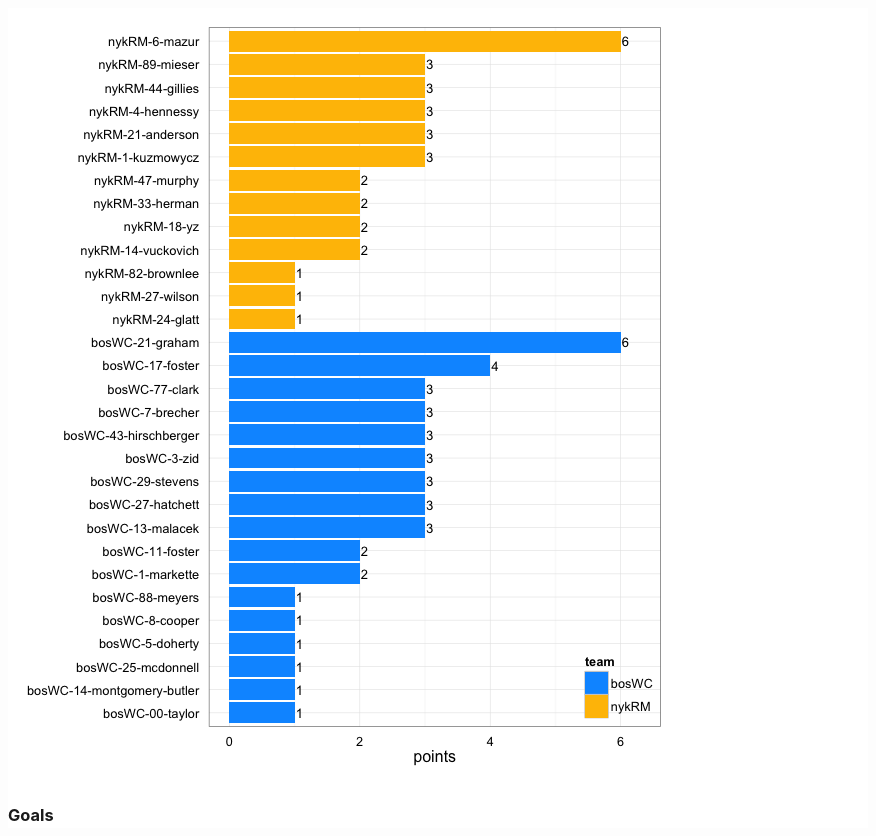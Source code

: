 ![plot of chunk barchart_points](./2014-06-21_bosWC-at-nykRM_live-stats_files/figure-html/barchart_points.png) 

### Goals
